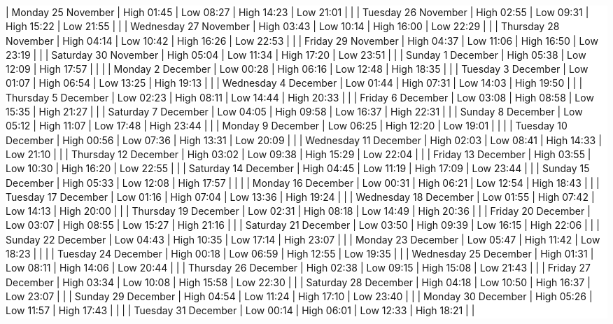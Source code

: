| Monday 25 November | High 01:45 | Low 08:27 | High 14:23 | Low 21:01 |  |
| Tuesday 26 November | High 02:55 | Low 09:31 | High 15:22 | Low 21:55 |  |
| Wednesday 27 November | High 03:43 | Low 10:14 | High 16:00 | Low 22:29 |  |
| Thursday 28 November | High 04:14 | Low 10:42 | High 16:26 | Low 22:53 |  |
| Friday 29 November | High 04:37 | Low 11:06 | High 16:50 | Low 23:19 |  |
| Saturday 30 November | High 05:04 | Low 11:34 | High 17:20 | Low 23:51 |  |
| Sunday 1 December | High 05:38 | Low 12:09 | High 17:57 |  |  |
| Monday 2 December | Low 00:28 | High 06:16 | Low 12:48 | High 18:35 |  |
| Tuesday 3 December | Low 01:07 | High 06:54 | Low 13:25 | High 19:13 |  |
| Wednesday 4 December | Low 01:44 | High 07:31 | Low 14:03 | High 19:50 |  |
| Thursday 5 December | Low 02:23 | High 08:11 | Low 14:44 | High 20:33 |  |
| Friday 6 December | Low 03:08 | High 08:58 | Low 15:35 | High 21:27 |  |
| Saturday 7 December | Low 04:05 | High 09:58 | Low 16:37 | High 22:31 |  |
| Sunday 8 December | Low 05:12 | High 11:07 | Low 17:48 | High 23:44 |  |
| Monday 9 December | Low 06:25 | High 12:20 | Low 19:01 |  |  |
| Tuesday 10 December | High 00:56 | Low 07:36 | High 13:31 | Low 20:09 |  |
| Wednesday 11 December | High 02:03 | Low 08:41 | High 14:33 | Low 21:10 |  |
| Thursday 12 December | High 03:02 | Low 09:38 | High 15:29 | Low 22:04 |  |
| Friday 13 December | High 03:55 | Low 10:30 | High 16:20 | Low 22:55 |  |
| Saturday 14 December | High 04:45 | Low 11:19 | High 17:09 | Low 23:44 |  |
| Sunday 15 December | High 05:33 | Low 12:08 | High 17:57 |  |  |
| Monday 16 December | Low 00:31 | High 06:21 | Low 12:54 | High 18:43 |  |
| Tuesday 17 December | Low 01:16 | High 07:04 | Low 13:36 | High 19:24 |  |
| Wednesday 18 December | Low 01:55 | High 07:42 | Low 14:13 | High 20:00 |  |
| Thursday 19 December | Low 02:31 | High 08:18 | Low 14:49 | High 20:36 |  |
| Friday 20 December | Low 03:07 | High 08:55 | Low 15:27 | High 21:16 |  |
| Saturday 21 December | Low 03:50 | High 09:39 | Low 16:15 | High 22:06 |  |
| Sunday 22 December | Low 04:43 | High 10:35 | Low 17:14 | High 23:07 |  |
| Monday 23 December | Low 05:47 | High 11:42 | Low 18:23 |  |  |
| Tuesday 24 December | High 00:18 | Low 06:59 | High 12:55 | Low 19:35 |  |
| Wednesday 25 December | High 01:31 | Low 08:11 | High 14:06 | Low 20:44 |  |
| Thursday 26 December | High 02:38 | Low 09:15 | High 15:08 | Low 21:43 |  |
| Friday 27 December | High 03:34 | Low 10:08 | High 15:58 | Low 22:30 |  |
| Saturday 28 December | High 04:18 | Low 10:50 | High 16:37 | Low 23:07 |  |
| Sunday 29 December | High 04:54 | Low 11:24 | High 17:10 | Low 23:40 |  |
| Monday 30 December | High 05:26 | Low 11:57 | High 17:43 |  |  |
| Tuesday 31 December | Low 00:14 | High 06:01 | Low 12:33 | High 18:21 |  |
